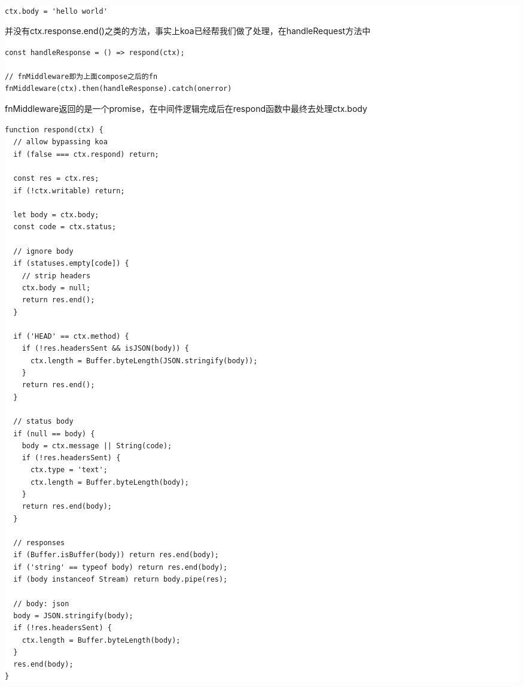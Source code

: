 ```
ctx.body = 'hello world'
```
并没有ctx.response.end()之类的方法，事实上koa已经帮我们做了处理，在handleRequest方法中  

```
const handleResponse = () => respond(ctx);

// fnMiddleware即为上面compose之后的fn
fnMiddleware(ctx).then(handleResponse).catch(onerror)
```
fnMiddleware返回的是一个promise，在中间件逻辑完成后在respond函数中最终去处理ctx.body  

```
function respond(ctx) {
  // allow bypassing koa
  if (false === ctx.respond) return;

  const res = ctx.res;
  if (!ctx.writable) return;

  let body = ctx.body;
  const code = ctx.status;

  // ignore body
  if (statuses.empty[code]) {
    // strip headers
    ctx.body = null;
    return res.end();
  }

  if ('HEAD' == ctx.method) {
    if (!res.headersSent && isJSON(body)) {
      ctx.length = Buffer.byteLength(JSON.stringify(body));
    }
    return res.end();
  }

  // status body
  if (null == body) {
    body = ctx.message || String(code);
    if (!res.headersSent) {
      ctx.type = 'text';
      ctx.length = Buffer.byteLength(body);
    }
    return res.end(body);
  }

  // responses
  if (Buffer.isBuffer(body)) return res.end(body);
  if ('string' == typeof body) return res.end(body);
  if (body instanceof Stream) return body.pipe(res);

  // body: json
  body = JSON.stringify(body);
  if (!res.headersSent) {
    ctx.length = Buffer.byteLength(body);
  }
  res.end(body);
}

```

